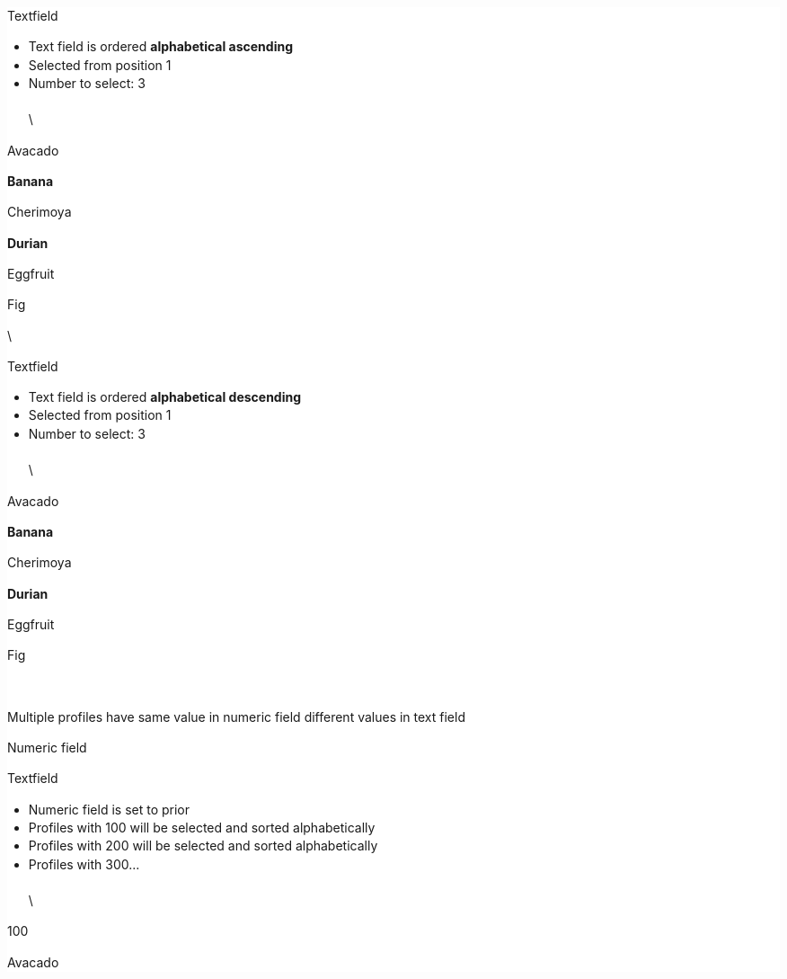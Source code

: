 Textfield

-   Text field is ordered **alphabetical ascending**
-   Selected from position 1
-   Number to select: 3 \
    \
    \

Avacado

**Banana**

Cherimoya

**Durian**

Eggfruit

Fig

\

Textfield

-   Text field is ordered **alphabetical descending**
-   Selected from position 1
-   Number to select: 3 \
    \
    \

Avacado

**Banana**

Cherimoya

**Durian**

Eggfruit

Fig

 

Multiple profiles have same value in numeric field different values in
text field

Numeric field

Textfield

-   Numeric field is set to prior
-   Profiles with 100 will be selected and sorted alphabetically
-   Profiles with 200 will be selected and sorted alphabetically
-   Profiles with 300... \
    \
    \

100

Avacado
